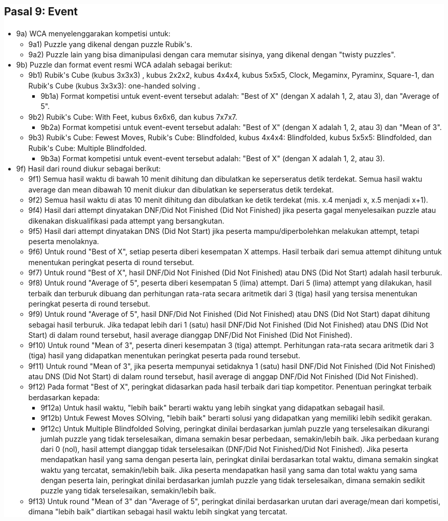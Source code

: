 
## <article-9><events><events> Pasal 9: Event

- 9a) WCA menyelenggarakan kompetisi untuk:
    - 9a1) Puzzle yang dikenal dengan puzzle Rubik's.
    - 9a2) Puzzle lain yang bisa dimanipulasi dengan cara memutar sisinya, yang dikenal dengan "twisty puzzles".
- 9b) Puzzle dan format event resmi WCA adalah sebagai berikut:
    - 9b1) Rubik's Cube (kubus 3x3x3) , kubus 2x2x2, kubus 4x4x4, kubus 5x5x5, Clock, Megaminx, Pyraminx, Square-1, dan Rubik's Cube (kubus 3x3x3): one-handed solving . 
        - 9b1a) Format kompetisi untuk event-event tersebut adalah: "Best of X" (dengan X adalah 1, 2, atau 3), dan "Average of 5".
    - 9b2) Rubik's Cube: With Feet, kubus 6x6x6, dan kubus 7x7x7.
        - 9b2a) Format kompetisi untuk event-event tersebut adalah: "Best of X" (dengan X adalah 1, 2, atau 3) dan "Mean of 3".
    - 9b3) Rubik's Cube: Fewest Moves, Rubik's Cube: Blindfolded, kubus 4x4x4: Blindfolded, kubus 5x5x5: Blindfolded, dan Rubik's Cube: Multiple Blindfolded.
        - 9b3a) Format kompetisi untuk event-event tersebut adalah: "Best of X" (dengan X adalah 1, 2, atau 3).
- 9f) Hasil dari round diukur sebagai berikut:
    - 9f1) Semua hasil waktu di bawah 10 menit dihitung dan dibulatkan ke seperseratus detik terdekat. Semua hasil waktu average dan mean dibawah 10 menit diukur dan dibulatkan ke seperseratus detik terdekat. 
    - 9f2) Semua hasil waktu di atas 10 menit dihitung dan dibulatkan ke detik terdekat (mis. x.4 menjadi x, x.5 menjadi x+1).
    - 9f4) Hasil dari attempt dinyatakan DNF/Did Not Finished (Did Not Finished) jika peserta gagal menyelesaikan puzzle atau dikenakan diskualifikasi pada attempt yang bersangkutan.
    - 9f5) Hasil dari attempt dinyatakan DNS (Did Not Start) jika peserta mampu/diperbolehkan melakukan attempt, tetapi peserta menolaknya.
    - 9f6) Untuk round "Best of X", setiap peserta diberi kesempatan X attemps. Hasil terbaik dari semua attempt dihitung untuk menentukan peringkat peserta di round tersebut.
    - 9f7) Untuk round "Best of X", hasil DNF/Did Not Finished (Did Not Finished) atau DNS (Did Not Start) adalah hasil terburuk.
    - 9f8) Untuk round "Average of 5", peserta diberi kesempatan 5 (lima) attempt. Dari 5  (lima) attempt yang dilakukan, hasil terbaik dan terburuk dibuang dan perhitungan rata-rata secara aritmetik dari 3 (tiga) hasil yang tersisa menentukan peringkat peserta di round tersebut.
    - 9f9) Untuk round "Average of 5", hasil DNF/Did Not Finished (Did Not Finished) atau DNS (Did Not Start) dapat dihitung sebagai hasil terburuk. Jika tedapat lebih dari 1 (satu) hasil DNF/Did Not Finished (Did Not Finished) atau DNS (Did Not Start) di dalam round tersebut, hasil average dianggap DNF/Did Not Finished (Did Not Finished).
    - 9f10) Untuk round "Mean of 3", peserta dineri kesempatan 3 (tiga) attempt. Perhitungan rata-rata secara aritmetik dari 3 (tiga) hasil yang didapatkan menentukan peringkat peserta pada round tersebut.
    - 9f11) Untuk round "Mean of 3", jika peserta mempunyai setidaknya 1 (satu) hasil DNF/Did Not Finished (Did Not Finished) atau DNS (Did Not Start) di dalam round tersebut, hasil average di anggap DNF/Did Not Finished (Did Not Finished).
    - 9f12) Pada format "Best of X", peringkat didasarkan pada hasil terbaik dari tiap kompetitor. Penentuan peringkat terbaik berdasarkan kepada:
        - 9f12a) Untuk hasil waktu, "lebih baik" berarti waktu yang lebih singkat yang didapatkan sebagail hasil.
        - 9f12b) Untuk Fewest Moves SOlving, "lebih  baik" berarti solusi yang didapatkan yang memiliki lebih sedikit gerakan.
        - 9f12c) Untuk Multiple Blindfolded Solving, peringkat dinilai berdasarkan jumlah puzzle yang terselesaikan dikurangi jumlah puzzle yang tidak terselesaikan, dimana semakin besar perbedaan, semakin/lebih baik. Jika perbedaan kurang dari 0 (nol), hasil attempt dianggap tidak terselesaikan (DNF/Did Not Finished/Did Not Finished). Jika peserta mendapatkan hasil yang sama dengan peserta lain, peringkat dinilai berdasarkan total waktu, dimana semakin singkat waktu yang tercatat, semakin/lebih baik. Jika peserta mendapatkan hasil yang sama dan total waktu yang sama dengan peserta lain, peringkat dinilai berdasarkan jumlah puzzle yang tidak terselesaikan, dimana semakin sedikit puzzle yang tidak terselesaikan, semakin/lebih baik.
    - 9f13) Untuk round "Mean of 3" dan "Average of 5", peringkat dinilai berdasarkan urutan dari average/mean dari kompetisi, dimana "lebih baik" diartikan sebagai hasil waktu lebih singkat yang tercatat.